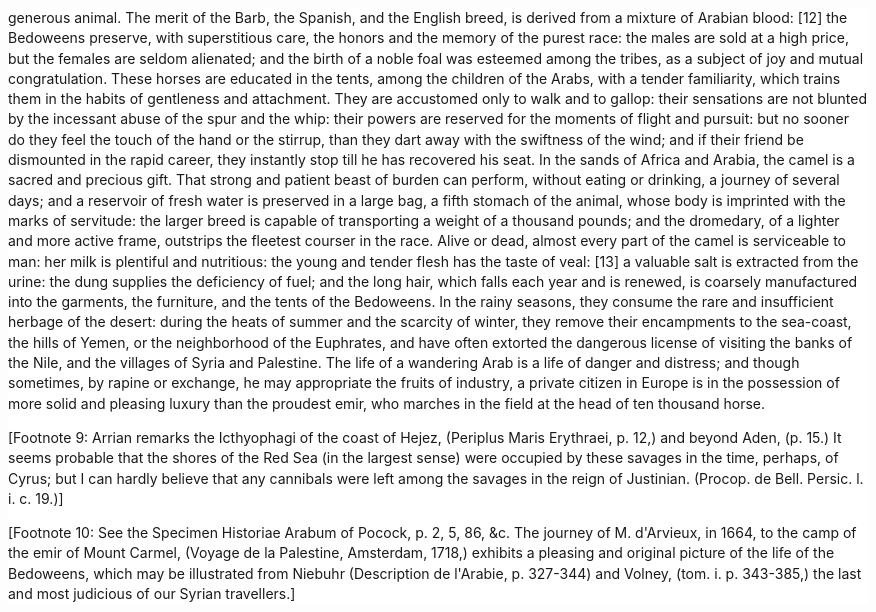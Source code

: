 generous animal. The merit of the Barb, the Spanish, and the English
breed, is derived from a mixture of Arabian blood: [12] the Bedoweens
preserve, with superstitious care, the honors and the memory of the
purest race: the males are sold at a high price, but the females are
seldom alienated; and the birth of a noble foal was esteemed among the
tribes, as a subject of joy and mutual congratulation. These horses are
educated in the tents, among the children of the Arabs, with a
tender familiarity, which trains them in the habits of gentleness
and attachment. They are accustomed only to walk and to gallop: their
sensations are not blunted by the incessant abuse of the spur and the
whip: their powers are reserved for the moments of flight and pursuit:
but no sooner do they feel the touch of the hand or the stirrup, than
they dart away with the swiftness of the wind; and if their friend
be dismounted in the rapid career, they instantly stop till he has
recovered his seat. In the sands of Africa and Arabia, the camel is a
sacred and precious gift. That strong and patient beast of burden can
perform, without eating or drinking, a journey of several days; and a
reservoir of fresh water is preserved in a large bag, a fifth stomach
of the animal, whose body is imprinted with the marks of servitude: the
larger breed is capable of transporting a weight of a thousand pounds;
and the dromedary, of a lighter and more active frame, outstrips the
fleetest courser in the race. Alive or dead, almost every part of the
camel is serviceable to man: her milk is plentiful and nutritious: the
young and tender flesh has the taste of veal: [13] a valuable salt is
extracted from the urine: the dung supplies the deficiency of fuel;
and the long hair, which falls each year and is renewed, is coarsely
manufactured into the garments, the furniture, and the tents of the
Bedoweens. In the rainy seasons, they consume the rare and insufficient
herbage of the desert: during the heats of summer and the scarcity of
winter, they remove their encampments to the sea-coast, the hills of
Yemen, or the neighborhood of the Euphrates, and have often extorted the
dangerous license of visiting the banks of the Nile, and the villages
of Syria and Palestine. The life of a wandering Arab is a life of
danger and distress; and though sometimes, by rapine or exchange, he may
appropriate the fruits of industry, a private citizen in Europe is in
the possession of more solid and pleasing luxury than the proudest emir,
who marches in the field at the head of ten thousand horse.

[Footnote 9: Arrian remarks the Icthyophagi of the coast of Hejez,
(Periplus Maris Erythraei, p. 12,) and beyond Aden, (p. 15.) It seems
probable that the shores of the Red Sea (in the largest sense) were
occupied by these savages in the time, perhaps, of Cyrus; but I can
hardly believe that any cannibals were left among the savages in the
reign of Justinian. (Procop. de Bell. Persic. l. i. c. 19.)]

[Footnote 10: See the Specimen Historiae Arabum of Pocock, p. 2, 5, 86,
&c. The journey of M. d'Arvieux, in 1664, to the camp of the emir of
Mount Carmel, (Voyage de la Palestine, Amsterdam, 1718,) exhibits a
pleasing and original picture of the life of the Bedoweens, which may
be illustrated from Niebuhr (Description de l'Arabie, p. 327-344) and
Volney, (tom. i. p. 343-385,) the last and most judicious of our Syrian
travellers.]
